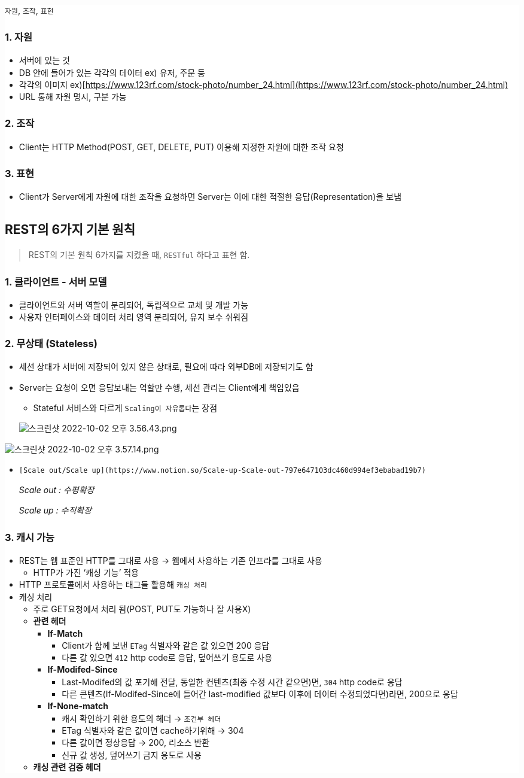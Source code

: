 `자원`, `조작`, `표현`

### 1. **자원**

- 서버에 있는 것
- DB 안에 들어가 있는 각각의 데이터 ex) 유저, 주문 등
- 각각의 이미지 ex)[https://www.123rf.com/stock-photo/number_24.html](https://www.123rf.com/stock-photo/number_24.html)
- URL 통해 자원 명시, 구분 가능

### 2. **조작**

- Client는 HTTP Method(POST, GET, DELETE, PUT) 이용해 지정한 자원에 대한 조작 요청

### 3. **표현**

- Client가 Server에게 자원에 대한 조작을 요청하면 Server는 이에 대한 적절한 응답(Representation)을 보냄

## REST의 6가지 기본 원칙

> REST의 기본 원칙 6가지를 지켰을 때, `RESTful` 하다고 표현 함.
> 

### 1. 클라이언트 - 서버 모델

- 클라이언트와 서버 역할이 분리되어, 독립적으로 교체 및 개발 가능
- 사용자 인터페이스와 데이터 처리 영역 분리되어, 유지 보수 쉬워짐

### 2. 무상태 (Stateless)

- 세션 상태가 서버에 저장되어 있지 않은 상태로, 필요에 따라 외부DB에 저장되기도 함
- Server는 요청이 오면 응답보내는 역할만 수행, 세션 관리는 Client에게 책임있음
    - Stateful 서비스와 다르게 `Scaling이 자유롭다`는 장점
    
    ![스크린샷 2022-10-02 오후 3.56.43.png](https://s3-us-west-2.amazonaws.com/secure.notion-static.com/0789975e-c552-4ecc-928c-0be40e44268f/%E1%84%89%E1%85%B3%E1%84%8F%E1%85%B3%E1%84%85%E1%85%B5%E1%86%AB%E1%84%89%E1%85%A3%E1%86%BA_2022-10-02_%E1%84%8B%E1%85%A9%E1%84%92%E1%85%AE_3.56.43.png)
    

![스크린샷 2022-10-02 오후 3.57.14.png](https://s3-us-west-2.amazonaws.com/secure.notion-static.com/d0789c1c-0938-476d-8913-6f2a24c209fe/%E1%84%89%E1%85%B3%E1%84%8F%E1%85%B3%E1%84%85%E1%85%B5%E1%86%AB%E1%84%89%E1%85%A3%E1%86%BA_2022-10-02_%E1%84%8B%E1%85%A9%E1%84%92%E1%85%AE_3.57.14.png)

- `[Scale out/Scale up](https://www.notion.so/Scale-up-Scale-out-797e647103dc460d994ef3ebabad19b7)`
    
    *Scale out : 수평확장*
    
    *Scale up : 수직확장*
    

### 3. 캐시 가능

- REST는 웹 표준인 HTTP를 그대로 사용 → 웹에서 사용하는 기존 인프라를 그대로 사용
    - HTTP가 가진 ‘캐싱 기능’ 적용
- HTTP 프로토콜에서 사용하는 태그들 활용해 `캐싱 처리`
- 캐싱 처리
    - 주로 GET요청에서 처리 됨(POST, PUT도 가능하나 잘 사용X)
    - **관련 헤더**
        - **If-Match**
            - Client가 함께 보낸 `ETag` 식별자와 같은 값 있으면 200 응답
            - 다른 값 있으면 `412` http code로 응답, 덮어쓰기 용도로 사용
        - **If-Modifed-Since**
            - Last-Modifed의 값 포기해 전달, 동일한 컨텐츠(최종 수정 시간 같으면)면, `304` http code로 응답
            - 다른 콘텐츠(If-Modifed-Since에 들어간 last-modified 값보다 이후에 데이터 수정되었다면)라면, 200으로 응답
        - **If-None-match**
            - 캐시 확인하기 위한 용도의 헤더 → `조건부 헤더`
            - ETag 식별자와 같은 값이면 cache하기위해 → 304
            - 다른 값이면 정상응답 → 200, 리소스 반환
            - 신규 값 생성, 덮어쓰기 금지 용도로 사용
    - **캐싱 관련 검증 헤더**